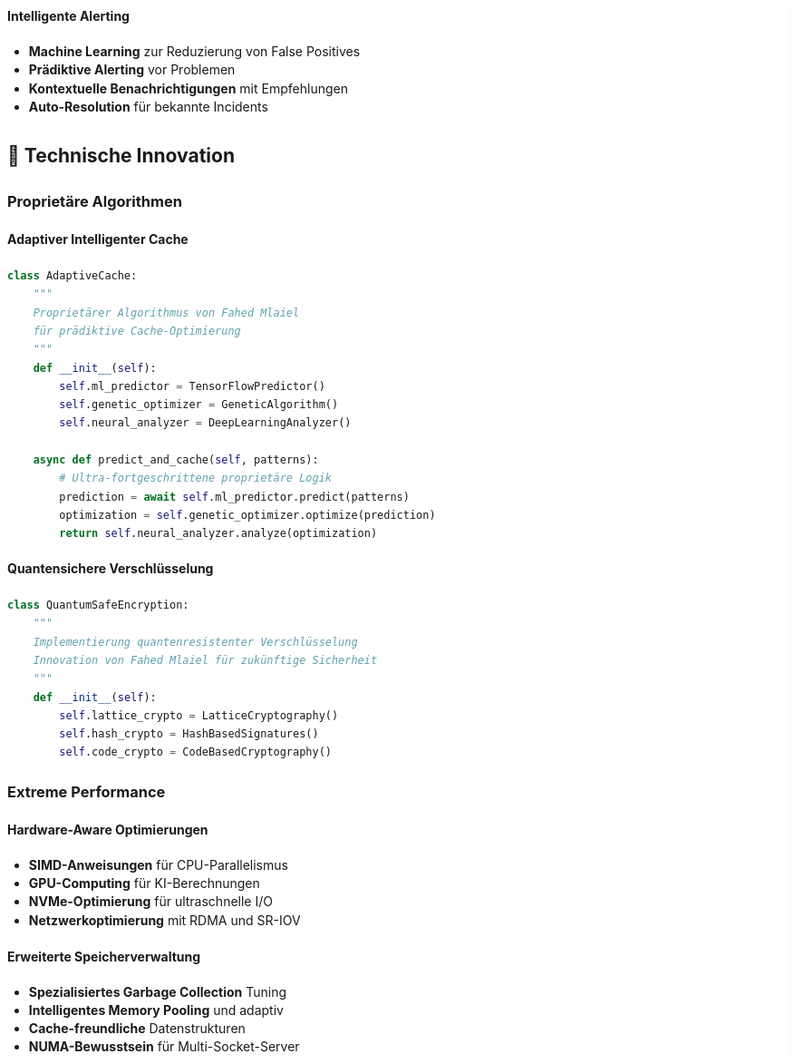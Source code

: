 #### Intelligente Alerting
- **Machine Learning** zur Reduzierung von False Positives
- **Prädiktive Alerting** vor Problemen
- **Kontextuelle Benachrichtigungen** mit Empfehlungen
- **Auto-Resolution** für bekannte Incidents

## 🔬 Technische Innovation

### Proprietäre Algorithmen

#### Adaptiver Intelligenter Cache
```python
class AdaptiveCache:
    """
    Proprietärer Algorithmus von Fahed Mlaiel
    für prädiktive Cache-Optimierung
    """
    def __init__(self):
        self.ml_predictor = TensorFlowPredictor()
        self.genetic_optimizer = GeneticAlgorithm()
        self.neural_analyzer = DeepLearningAnalyzer()
    
    async def predict_and_cache(self, patterns):
        # Ultra-fortgeschrittene proprietäre Logik
        prediction = await self.ml_predictor.predict(patterns)
        optimization = self.genetic_optimizer.optimize(prediction)
        return self.neural_analyzer.analyze(optimization)
```

#### Quantensichere Verschlüsselung
```python
class QuantumSafeEncryption:
    """
    Implementierung quantenresistenter Verschlüsselung
    Innovation von Fahed Mlaiel für zukünftige Sicherheit
    """
    def __init__(self):
        self.lattice_crypto = LatticeCryptography()
        self.hash_crypto = HashBasedSignatures()
        self.code_crypto = CodeBasedCryptography()
```

### Extreme Performance

#### Hardware-Aware Optimierungen
- **SIMD-Anweisungen** für CPU-Parallelismus
- **GPU-Computing** für KI-Berechnungen
- **NVMe-Optimierung** für ultraschnelle I/O
- **Netzwerkoptimierung** mit RDMA und SR-IOV

#### Erweiterte Speicherverwaltung
- **Spezialisiertes Garbage Collection** Tuning
- **Intelligentes Memory Pooling** und adaptiv
- **Cache-freundliche** Datenstrukturen
- **NUMA-Bewusstsein** für Multi-Socket-Server
